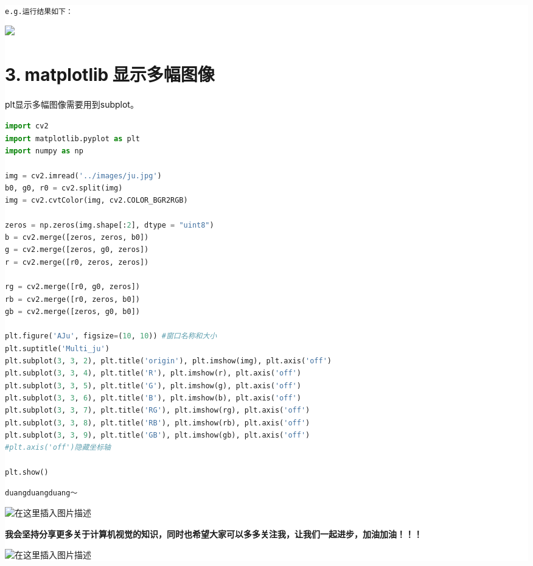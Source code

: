 `e.g.运行结果如下：`

<img src="https://img-blog.csdnimg.cn/20201215155931573.png#pic_center" width=70%>

# 3. matplotlib 显示多幅图像 
plt显示多幅图像需要用到subplot。

```python
import cv2
import matplotlib.pyplot as plt
import numpy as np

img = cv2.imread('../images/ju.jpg')
b0, g0, r0 = cv2.split(img)
img = cv2.cvtColor(img, cv2.COLOR_BGR2RGB)

zeros = np.zeros(img.shape[:2], dtype = "uint8")
b = cv2.merge([zeros, zeros, b0])
g = cv2.merge([zeros, g0, zeros])
r = cv2.merge([r0, zeros, zeros])  

rg = cv2.merge([r0, g0, zeros])
rb = cv2.merge([r0, zeros, b0])
gb = cv2.merge([zeros, g0, b0])

plt.figure('AJu', figsize=(10, 10)) #窗口名称和大小
plt.suptitle('Multi_ju')
plt.subplot(3, 3, 2), plt.title('origin'), plt.imshow(img), plt.axis('off')
plt.subplot(3, 3, 4), plt.title('R'), plt.imshow(r), plt.axis('off')
plt.subplot(3, 3, 5), plt.title('G'), plt.imshow(g), plt.axis('off')
plt.subplot(3, 3, 6), plt.title('B'), plt.imshow(b), plt.axis('off')
plt.subplot(3, 3, 7), plt.title('RG'), plt.imshow(rg), plt.axis('off')
plt.subplot(3, 3, 8), plt.title('RB'), plt.imshow(rb), plt.axis('off')
plt.subplot(3, 3, 9), plt.title('GB'), plt.imshow(gb), plt.axis('off')
#plt.axis('off')隐藏坐标轴

plt.show()
```

`duangduangduang～`

![在这里插入图片描述](https://img-blog.csdnimg.cn/20201215161018528.png?x-oss-process=image/watermark,type_ZmFuZ3poZW5naGVpdGk,shadow_10,text_aHR0cHM6Ly9ibG9nLmNzZG4ubmV0L2Z1aGFvN2k=,size_16,color_FFFFFF,t_70)

**我会坚持分享更多关于计算机视觉的知识，同时也希望大家可以多多关注我，让我们一起进步，加油加油！！！**

![在这里插入图片描述](https://img-blog.csdnimg.cn/2020121516200984.jpg#pic_center)

